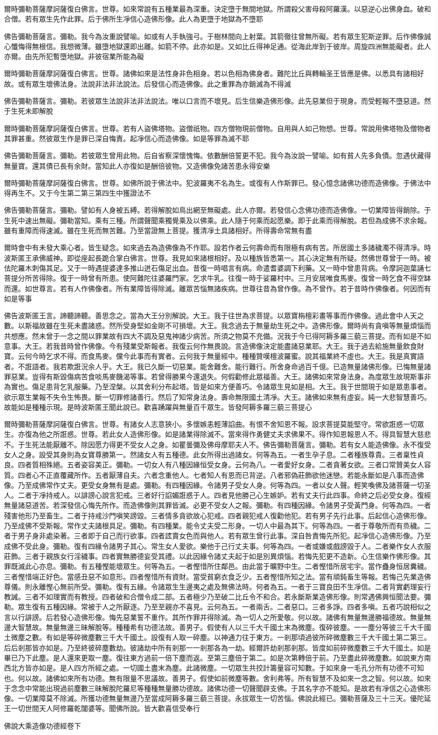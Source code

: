 爾時彌勒菩薩摩訶薩復白佛言。世尊。如來常說有五種業最為深重。決定墮于無間地獄。所謂殺父害母殺阿羅漢。以惡逆心出佛身血。破和合僧。若有眾生先作此罪。后于佛所生凈信心造佛形像。此人為更墮于地獄為不墮耶

佛告彌勒菩薩言。彌勒。我今為汝重說譬喻。如或有人手執強弓。于樹林間向上射葉。其箭徹往曾無所礙。若有眾生犯斯逆罪。后作佛像誠心懺悔得無根信。我想微薄。雖墮地獄還即出離。如箭不停。此亦如是。又如比丘得神足通。從海此岸到于彼岸。周旋四洲無能礙者。此人亦爾。由先所犯暫墮地獄。非彼宿業所能為礙

爾時彌勒菩薩摩訶薩復白佛言。世尊。諸佛如來是法性身非色相身。若以色相為佛身者。難陀比丘與轉輪圣王皆應是佛。以悉具有諸相好故。或有眾生壞佛法身。法說非法非法說法。后發信心而造佛像。此之重罪為亦銷滅為不得滅

佛告彌勒菩薩言。彌勒。若彼眾生法說非法非法說法。唯以口言而不壞見。后生信樂造佛形像。此先惡業但于現身。而受輕報不墮惡道。然于生死未即解脫

爾時彌勒菩薩摩訶薩復白佛言。世尊。若有人盜佛塔物。盜僧祇物。四方僧物現前僧物。自用與人如己物想。世尊。常說用佛塔物及僧物者其罪甚重。然彼眾生作是罪已深自悔責。起凈信心而造佛像。如是等罪為滅不耶

佛告彌勒菩薩言。彌勒。若彼眾生曾用此物。后自省察深懷愧悔。依數酬倍誓更不犯。我今為汝說一譬喻。如有貧人先多負債。忽遇伏藏得無量寶。還其債已長有余財。當知此人亦復如是酬倍彼物。又造佛像免諸苦患永得安樂

爾時彌勒菩薩摩訶薩復白佛言。世尊。如佛所說于佛法中。犯波羅夷不名為生。或復有人作斯罪已。發心憶念諸佛功德而造佛像。于佛法中得再生不。又于今生第二第三第四生中獲證法不

佛告彌勒菩薩言。彌勒。譬如有人身被五縛。若得解脫如鳥出網至無礙處。此人亦爾。若發信心念佛功德而造佛像。一切業障皆得銷除。于生死中速出無礙。彌勒當知。乘有三種。所謂聲聞乘獨覺乘及以佛乘。此人隨于何乘而起愿樂。即于此乘而得解脫。若但為成佛不求余報。雖有重障而得速滅。雖在生死而無苦難。乃至當證無上菩提。獲清凈土具諸相好。所得壽命常無有盡

爾時會中有未發大乘心者。皆生疑念。如來過去為造佛像為不作耶。設若作者云何壽命而有限極有病有苦。所居國土多諸穢濁不得清凈。時波斯匿王承佛威神。即從座起長跪合掌白佛言。世尊。我見如來諸根相好。及以種族皆悉第一。其心決定無有所疑。然佛世尊曾于一時。被佉陀羅木刺傷其足。又于一時遇提婆達多推山迸石傷足出血。昔復一時唱言有病。命遣耆婆調下利藥。又一時中曾患背病。令摩訶迦葉誦七菩提分所苦得除。復于一時曾有所患。使阿難陀往婆羅門家。乞求牛乳。往復一時于娑羅村中。三月安居唯食馬麥。復曾一時乞食不得空缽而還。如世尊言。若有人作佛像者。所有業障皆得除滅。離眾苦惱無諸疾病。世尊往昔為曾作像。為不曾作。若于昔時作佛像者。何因而有如是等事

佛告波斯匿王言。諦聽諦聽。善思念之。當為大王分別解說。大王。我于往世為求菩提。以眾寶栴檀彩畫等事而作佛像。過此會中人天之數。以斯福故雖在生死未盡諸惑。然所受身堅如金剛不可損壞。大王。我念過去于無量劫生死之中。造佛形像。爾時尚有貪嗔等無量煩惱而共想應。然未曾于一念之間以罪業故有四大不調及惡鬼神諸少病苦。所須之物莫不充備。況我于今已得阿耨多羅三藐三菩提。而有如是不如意事。大王。若我昔時曾作佛像。今有殘業受斯報者。我復云何作無畏說。言造佛像決定能盡諸惡業耶。大王。我于過去給施無量飲食財寶。云何今時乞求不得。而食馬麥。儻今此事而有實者。云何我于無量經中。種種贊嘆檀波羅蜜。說其福業終不虛也。大王。我是真實語者。不誑語者。我若欺誑況余人乎。大王。我已久斷一切惡業。能舍難舍。能行難行。所舍身命過百千億。已造無量諸佛形像。已悔無量諸罪惡業。豈得有斯毀傷病苦食啖馬麥饑渴等事。若曾得勝果今還退失。何假勸修此眾福善。大王。諸佛如來常身法身。為度眾生故現斯事非為實也。傷足患背乞乳服藥。乃至涅槃。以其舍利分布起塔。皆是如來方便善巧。令諸眾生見如是相。大王。我于世間現于如是眾患事者。欲示眾生業報不失令生怖畏。斷一切罪修諸善行。然后了知常身法身。壽命無限國土清凈。大王。諸佛如來無有虛妄。純一大悲智慧善巧。故能如是種種示現。是時波斯匿王聞此說已。歡喜踴躍與無量百千眾生。皆發阿耨多羅三藐三菩提心

爾時彌勒菩薩摩訶薩復白佛言。世尊。有諸女人志意狹小。多懷嫉恚輕薄諂曲。有恨不舍知恩不報。設求菩提莫能堅守。常欲誑惑一切眾生。亦復為他之所誑惑。世尊。若此女人造佛形像。如是諸業得除滅不。當來得作勇健丈夫求佛果不。得作知恩報恩人不。得具智慧大慈悲不。于生死法能厭離不。除因愿力得更不受女人之身。如瞿曇彌及佛母摩耶夫人不。佛告彌勒菩薩言。彌勒。若有女人能造佛像。永不復受女人之身。設受其身則為女寶尊勝第一。然諸女人有五種德。此女所得出過諸女。何等為五。一者生孕子息。二者種族尊貴。三者稟性貞良。四者質相殊絕。五者姿容美正。彌勒。一切女人有八種因緣恒受女身。云何為八。一者愛好女身。二者貪著女欲。三者口常贊美女人容質。四者心不正直覆藏所作。五者厭薄自夫。六者念重他人。七者知人有恩而已背逆。八者邪偽莊飾欲他迷戀。若能永斷如是八事而造佛像。乃至成佛常作丈夫。更受女身無有是處。彌勒。有四種因緣。令諸男子受女人身。何等為四。一者以女人聲。輕笑喚佛及諸菩薩一切圣人。二者于凈持戒人。以誹謗心說言犯戒。三者好行諂媚誑惑于人。四者見他勝己心生嫉妒。若有丈夫行此四事。命終之后必受女身。復經無量諸惡道苦。若深發信心悔先所作。而造佛像則其罪皆滅。必更不受女人之報。彌勒。有四種因緣。令諸男子受黃門身。何等為四。一者殘害他形乃至畜生。二者于持戒沙門嗔笑謗毀。三者情多貪欲故心犯戒。四者親犯戒人復勸他犯。若有男子先行此事。后起信心造佛形像。乃至成佛不受斯報。常作丈夫諸根具足。彌勒。有四種業。能令丈夫受二形身。一切人中最為其下。何等為四。一者于尊敬所而有烝穢。二者于男子身非處染著。三者即于自己而行欲事。四者詃賣女色而與他人。若有眾生曾行此事。深自咎責悔先所犯。起凈信心造佛形像。乃至成佛不受此身。彌勒。復有四緣令諸男子其心。常生女人愛欲。樂他于己行丈夫事。何等為四。一者或嫌或戲謗毀于人。二者樂作女人衣服莊飾。三者于親族女行淫穢事。四者實無勝德妄受其禮。以此因緣令諸丈夫起于如是別異煩惱。若悔先犯更不造新。心生信樂作佛形像。其罪既滅此心亦息。彌勒。有五種慳能壞眾生。何等為五。一者慳惜所住鄰邑。由此當于曠野中生。二者慳惜所居宅宇。當作蠱身恒居糞穢。三者慳惜端正好色。當感丑惡不如意形。四者慳惜所有資財。當受貧窮衣食乏少。五者慳惜所知之法。當有頑鈍畜生等報。若悔己先業造佛尊儀。則永離慳心無前所受。彌勒。復有五緣。令諸眾生生邊夷之處及無佛法時。何者為五。一者于三寶良田不生凈信。二者背實虧理妄行教誡。三者不如理實而有教授。四者破和合僧令成二部。五者極少乃至破二比丘令不和合。若永斷斯業造佛形像。則常遇佛興恒聞法要。彌勒。眾生復有五種因緣。常被于人之所厭逐。乃至至親亦不喜見。云何為五。一者兩舌。二者惡口。三者多諍。四者多嗔。五者巧說相似之言以行誹謗。后若發心造佛形像。悔先惡業誓不重作。其所作罪并得除滅。為一切人之所愛敬。何以故。諸佛有無量無邊勝福德故。無量無邊大智慧故。無量無邊三昧解脫等。種種希有功德法故。善男子。假使有人以三千大千國土末為微塵。復碎彼塵。一一塵分等彼三千大千國土微塵之數。有如是等碎微塵數三千大千國土。設復有人取一碎塵。以神通力往于東方。一剎那頃過彼所碎微塵數三千大千國土第二第三。后后剎那皆亦如是。乃至終彼碎塵數劫。彼諸劫中所有剎那一一剎那各為一劫。經爾許劫剎那剎那。皆度如前碎微塵數三千大千國土。如是畢已乃下此塵。是人還來更取一塵。復往東方過前一倍下塵而返。至第三塵倍于第二。如是次第轉倍于前。乃至盡此碎微塵數。如說東方南西北方皆亦如是。是人四方所經之處。一切國土盡末為塵。此諸微塵。一切眾生共挍計籌量容可知數。于如來身一毛孔分所有功德不可知也。何以故。諸佛如來所有功德。無有限量不思議故。善男子。假使如前微塵等數。舍利弗等。所有智慧不及如來一念之智。何以故。如來于念念中常能出現過前塵數三昧解脫陀羅尼等種種無量勝功德故。諸佛功德一切聲聞辟支佛。于其名字亦不能知。是故若有凈信之心造佛形像。一切業障莫不除滅。所獲功德無量無邊乃至當成阿耨多羅三藐三菩提。永拔眾生一切苦惱。佛說此經已。彌勒菩薩及三十三天。優陀延王一切世間天人阿修羅乾闥婆等。聞佛所說。皆大歡喜信受奉行

佛說大乘造像功德經卷下

